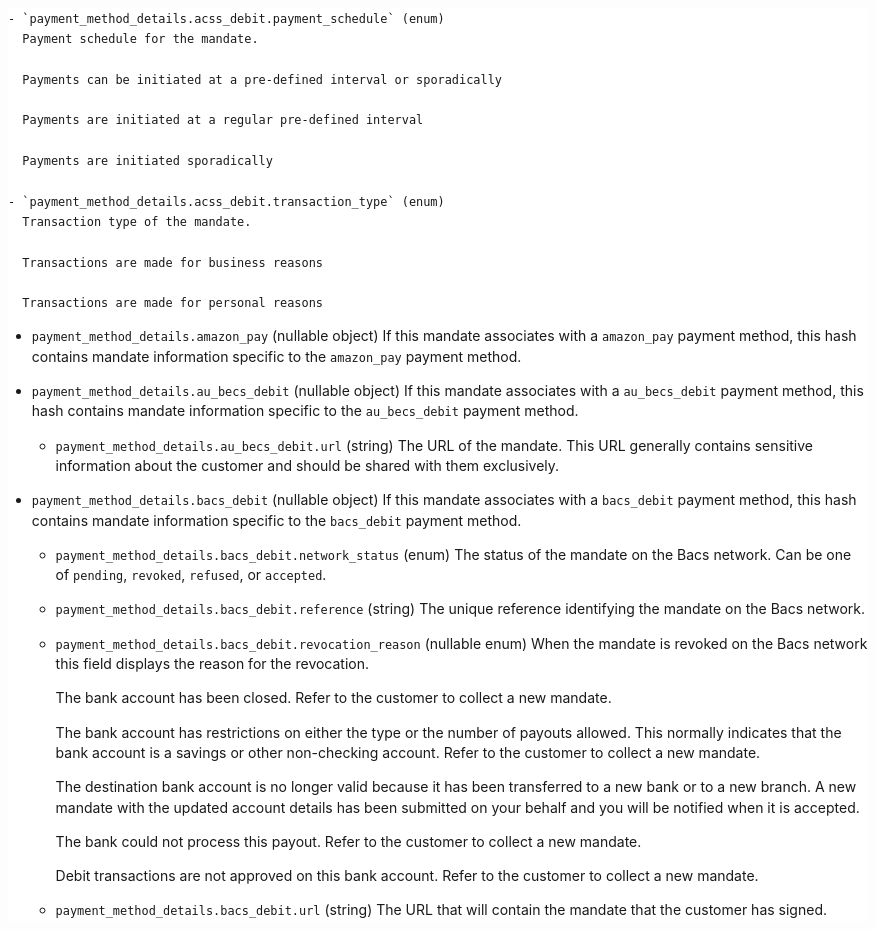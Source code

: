     - `payment_method_details.acss_debit.payment_schedule` (enum)
      Payment schedule for the mandate.

      Payments can be initiated at a pre-defined interval or sporadically

      Payments are initiated at a regular pre-defined interval

      Payments are initiated sporadically

    - `payment_method_details.acss_debit.transaction_type` (enum)
      Transaction type of the mandate.

      Transactions are made for business reasons

      Transactions are made for personal reasons

  - `payment_method_details.amazon_pay` (nullable object)
    If this mandate associates with a `amazon_pay` payment method, this hash contains mandate information specific to the `amazon_pay` payment method.

  - `payment_method_details.au_becs_debit` (nullable object)
    If this mandate associates with a `au_becs_debit` payment method, this hash contains mandate information specific to the `au_becs_debit` payment method.

    - `payment_method_details.au_becs_debit.url` (string)
      The URL of the mandate. This URL generally contains sensitive information about the customer and should be shared with them exclusively.

  - `payment_method_details.bacs_debit` (nullable object)
    If this mandate associates with a `bacs_debit` payment method, this hash contains mandate information specific to the `bacs_debit` payment method.

    - `payment_method_details.bacs_debit.network_status` (enum)
      The status of the mandate on the Bacs network. Can be one of `pending`, `revoked`, `refused`, or `accepted`.

    - `payment_method_details.bacs_debit.reference` (string)
      The unique reference identifying the mandate on the Bacs network.

    - `payment_method_details.bacs_debit.revocation_reason` (nullable enum)
      When the mandate is revoked on the Bacs network this field displays the reason for the revocation.

      The bank account has been closed. Refer to the customer to collect a new mandate.

      The bank account has restrictions on either the type or the number of payouts allowed. This normally indicates that the bank account is a savings or other non-checking account. Refer to the customer to collect a new mandate.

      The destination bank account is no longer valid because it has been transferred to a new bank or to a new branch. A new mandate with the updated account details has been submitted on your behalf and you will be notified when it is accepted.

      The bank could not process this payout. Refer to the customer to collect a new mandate.

      Debit transactions are not approved on this bank account. Refer to the customer to collect a new mandate.

    - `payment_method_details.bacs_debit.url` (string)
      The URL that will contain the mandate that the customer has signed.
